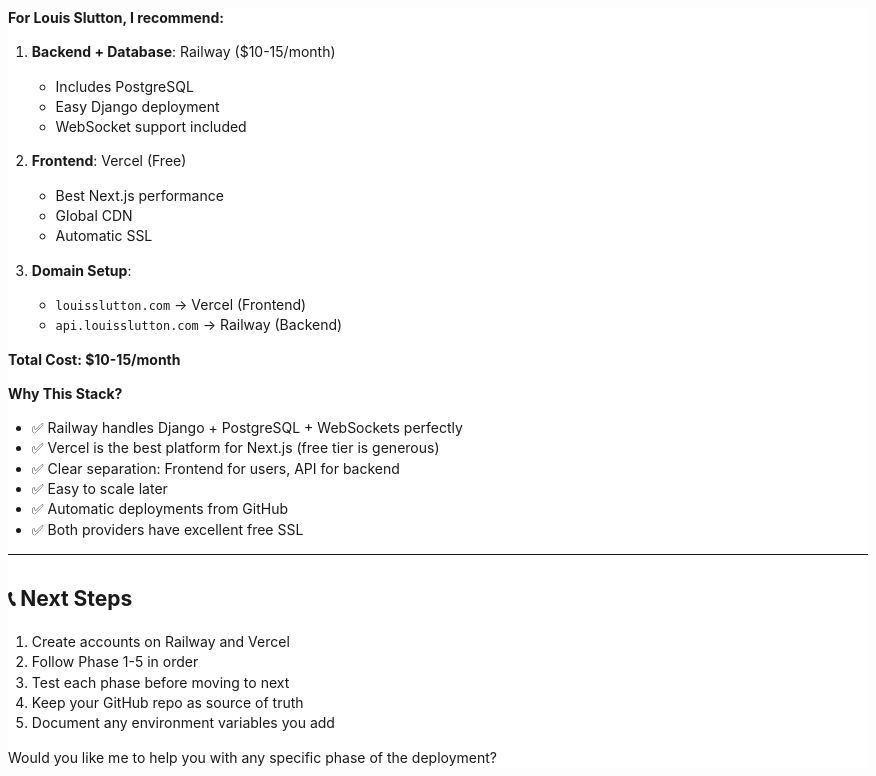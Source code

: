 **For Louis Slutton, I recommend:**

1. **Backend + Database**: Railway ($10-15/month)
   - Includes PostgreSQL
   - Easy Django deployment
   - WebSocket support included

2. **Frontend**: Vercel (Free)
   - Best Next.js performance
   - Global CDN
   - Automatic SSL

3. **Domain Setup**:
   - `louisslutton.com` → Vercel (Frontend)
   - `api.louisslutton.com` → Railway (Backend)

**Total Cost: $10-15/month**

**Why This Stack?**
- ✅ Railway handles Django + PostgreSQL + WebSockets perfectly
- ✅ Vercel is the best platform for Next.js (free tier is generous)
- ✅ Clear separation: Frontend for users, API for backend
- ✅ Easy to scale later
- ✅ Automatic deployments from GitHub
- ✅ Both providers have excellent free SSL

---

## 📞 Next Steps

1. Create accounts on Railway and Vercel
2. Follow Phase 1-5 in order
3. Test each phase before moving to next
4. Keep your GitHub repo as source of truth
5. Document any environment variables you add

Would you like me to help you with any specific phase of the deployment?
